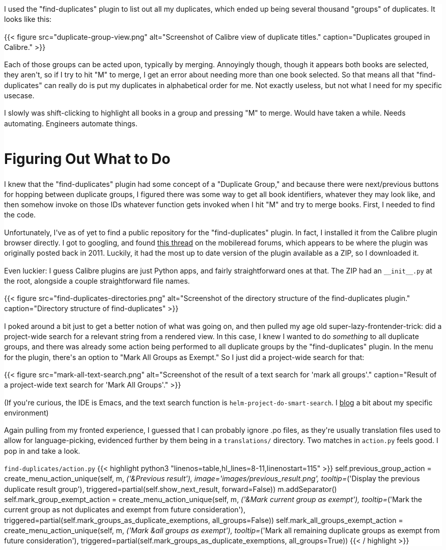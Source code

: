 I used the "find-duplicates" plugin to list out all my duplicates, which ended up being several thousand "groups" of duplicates. It
looks like this:


{{< figure src="duplicate-group-view.png" alt="Screenshot of Calibre view of duplicate titles." caption="Duplicates grouped in Calibre." >}}

Each of those groups can be acted upon, typically by merging. Annoyingly though, though it appears both books are selected, they aren't, so if I try to hit "M" to merge, I get an error about needing more than one book selected. So that means all that "find-duplicates" can really do is put my duplicates in alphabetical order for me. Not exactly useless, but not what I need for my specific usecase.

I slowly was shift-clicking to highlight all books in a group and pressing "M" to merge. Would have taken a while. Needs automating. Engineers automate things.

# Figuring Out What to Do

I knew that the "find-duplicates" plugin had some concept of a "Duplicate Group," and because there were next/previous buttons for hopping between duplicate groups, I figured there was some way to get all book identifiers, whatever they may look like, and then somehow invoke on those IDs whatever function gets invoked when I hit "M" and try to merge books. First, I needed to find the code.

Unfortunately, I've as of yet to find a public repository for the "find-duplicates" plugin. In fact, I installed it from the Calibre plugin browser directly. I got to googling, and found [this thread](https://www.mobileread.com/forums/showthread.php?t=131017) on the mobileread forums, which appears to be where the plugin was originally posted back in 2011. Luckily, it had the most up to date version of the plugin available as a ZIP, so I downloaded it.

Even luckier: I guess Calibre plugins are just Python apps, and fairly straightforward ones at that. The ZIP had an `__init__.py` at the root, alongside a couple straightforward file names.


{{< figure src="find-duplicates-directories.png" alt="Screenshot of the directory structure of the find-duplicates plugin." caption="Directory structure of find-duplicates" >}}

I poked around a bit just to get a better notion of what was going on, and then pulled my age old super-lazy-frontender-trick: did a project-wide search for a relevant string from a rendered view. In this case, I knew I wanted to do *something* to all duplicate groups, and there was already some action being performed to all duplicate groups by the "find-duplicates" plugin. In the menu for the plugin, there's an option to "Mark All Groups as Exempt." So I just did a project-wide search for that:

{{< figure src="mark-all-text-search.png" alt="Screenshot of the result of a text search for 'mark all groups'." caption="Result of a project-wide text search for 'Mark All Groups'." >}}

(If you're curious, the IDE is Emacs, and the text search function is `helm-project-do-smart-search`. I [blog](https://blog.calebjay.com/tags/emacs/) a bit about my specific environment)

Again pulling from my fronted experience, I guessed that I can probably ignore .po files, as they're usually translation files used to allow for language-picking, evidenced further by them being in a `translations/` directory. Two matches in `action.py` feels good. I pop in and take a look.

`find-duplicates/action.py`
{{< highlight python3 "linenos=table,hl_lines=8-11,linenostart=115" >}}
self.previous_group_action = create_menu_action_unique(self, m, _('&Previous result'), image='images/previous_result.png',
    tooltip=_('Display the previous duplicate result group'),
    triggered=partial(self.show_next_result, forward=False))
    m.addSeparator()
self.mark_group_exempt_action = create_menu_action_unique(self, m, _('&Mark current group as exempt'),
    tooltip=_('Mark the current group as not duplicates and exempt from future consideration'),
    triggered=partial(self.mark_groups_as_duplicate_exemptions, all_groups=False))
self.mark_all_groups_exempt_action = create_menu_action_unique(self, m,
    _('Mark &all groups as exempt'),
    tooltip=_('Mark all remaining duplicate groups as exempt from future consideration'),
    triggered=partial(self.mark_groups_as_duplicate_exemptions, all_groups=True))
{{< / highlight >}}